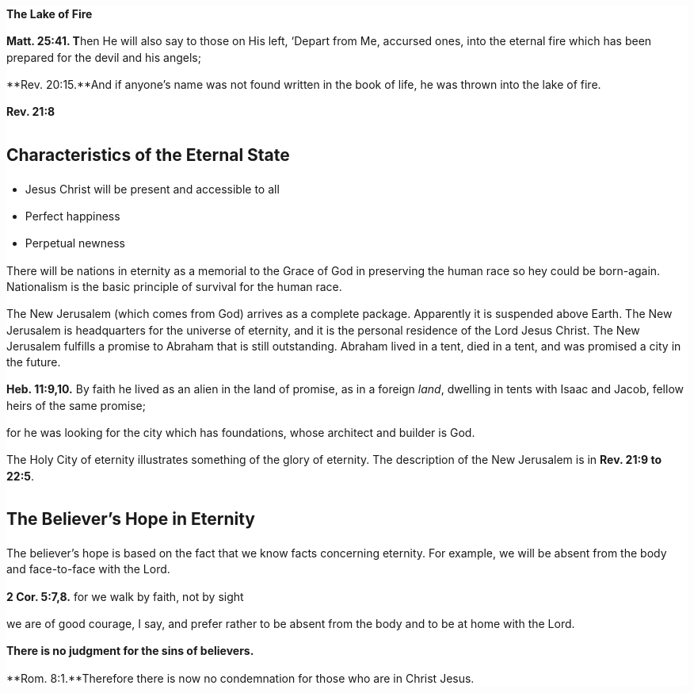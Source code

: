 **The Lake of Fire**

**Matt. 25:41. T**hen He will also say to those on His left, ‘Depart
from Me, accursed ones, into the eternal fire which has been prepared
for the devil and his angels;

**Rev. 20:15.**And if anyone’s name was not found written in the book of
life, he was thrown into the lake of fire.

**Rev. 21:8**

Characteristics of the Eternal State
------------------------------------

-   Jesus Christ will be present and accessible to all

-   Perfect happiness

-   Perpetual newness

There will be nations in eternity as a memorial to the Grace of God in
preserving the human race so hey could be born-again. Nationalism is the
basic principle of survival for the human race.

The New Jerusalem (which comes from God) arrives as a complete package.
Apparently it is suspended above Earth. The New Jerusalem is
headquarters for the universe of eternity, and it is the personal
residence of the Lord Jesus Christ. The New Jerusalem fulfills a promise
to Abraham that is still outstanding. Abraham lived in a tent, died in a
tent, and was promised a city in the future.

**Heb. 11:9,10.** By faith he lived as an alien in the land of promise,
as in a foreign *land*, dwelling in tents with Isaac and Jacob, fellow
heirs of the same promise;

for he was looking for the city which has foundations, whose architect
and builder is God.

The Holy City of eternity illustrates something of the glory of
eternity. The description of the New Jerusalem is in **Rev. 21:9 to
22:5**.

The Believer’s Hope in Eternity
-------------------------------

The believer’s hope is based on the fact that we know facts concerning
eternity. For example, we will be absent from the body and face-to-face
with the Lord.

**2 Cor. 5:7,8.** for we walk by faith, not by sight

we are of good courage, I say, and prefer rather to be absent from the
body and to be at home with the Lord.

**There is no judgment for the sins of believers.**

**Rom. 8:1.**Therefore there is now no condemnation for those who are in
Christ Jesus.
